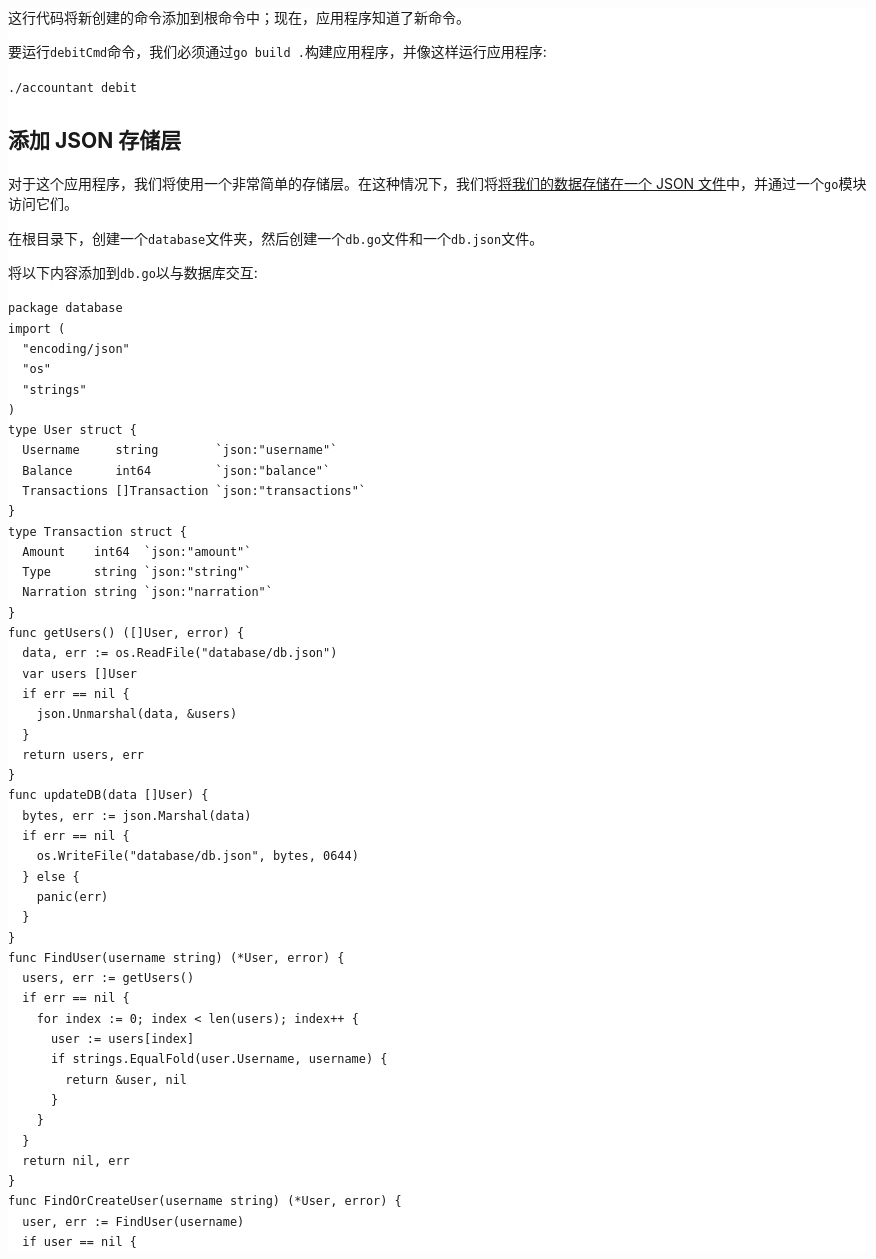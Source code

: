这行代码将新创建的命令添加到根命令中；现在，应用程序知道了新命令。

要运行`debitCmd`命令，我们必须通过`go build .`构建应用程序，并像这样运行应用程序:

```
./accountant debit

```

## 添加 JSON 存储层

对于这个应用程序，我们将使用一个非常简单的存储层。在这种情况下，我们将[将我们的数据存储在一个 JSON 文件](https://blog.logrocket.com/working-with-json-in-go/)中，并通过一个`go`模块访问它们。

在根目录下，创建一个`database`文件夹，然后创建一个`db.go`文件和一个`db.json`文件。

将以下内容添加到`db.go`以与数据库交互:

```
package database
import (
  "encoding/json"
  "os"
  "strings"
)
type User struct {
  Username     string        `json:"username"`
  Balance      int64         `json:"balance"`
  Transactions []Transaction `json:"transactions"`
}
type Transaction struct {
  Amount    int64  `json:"amount"`
  Type      string `json:"string"`
  Narration string `json:"narration"`
}
func getUsers() ([]User, error) {
  data, err := os.ReadFile("database/db.json")
  var users []User
  if err == nil {
    json.Unmarshal(data, &users)
  }
  return users, err
}
func updateDB(data []User) {
  bytes, err := json.Marshal(data)
  if err == nil {
    os.WriteFile("database/db.json", bytes, 0644)
  } else {
    panic(err)
  }
}
func FindUser(username string) (*User, error) {
  users, err := getUsers()
  if err == nil {
    for index := 0; index < len(users); index++ {
      user := users[index]
      if strings.EqualFold(user.Username, username) {
        return &user, nil
      }
    }
  }
  return nil, err
}
func FindOrCreateUser(username string) (*User, error) {
  user, err := FindUser(username)
  if user == nil {
```